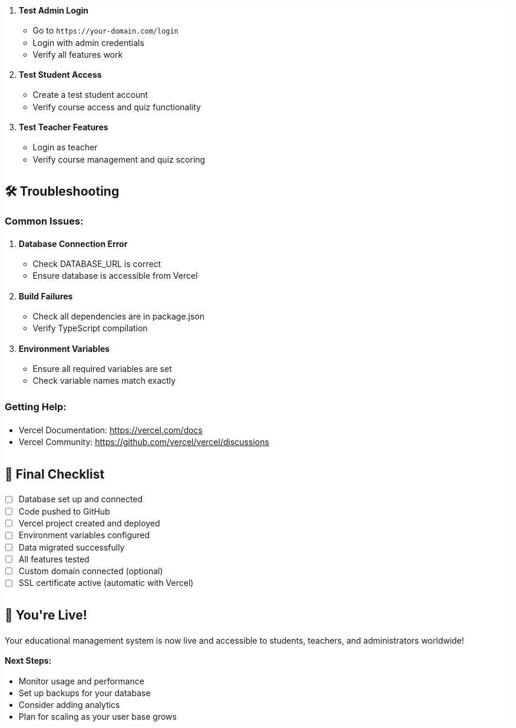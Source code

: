 1. **Test Admin Login**
   - Go to `https://your-domain.com/login`
   - Login with admin credentials
   - Verify all features work

2. **Test Student Access**
   - Create a test student account
   - Verify course access and quiz functionality

3. **Test Teacher Features**
   - Login as teacher
   - Verify course management and quiz scoring

## 🛠️ Troubleshooting

### Common Issues:

1. **Database Connection Error**
   - Check DATABASE_URL is correct
   - Ensure database is accessible from Vercel

2. **Build Failures**
   - Check all dependencies are in package.json
   - Verify TypeScript compilation

3. **Environment Variables**
   - Ensure all required variables are set
   - Check variable names match exactly

### Getting Help:

- Vercel Documentation: https://vercel.com/docs
- Vercel Community: https://github.com/vercel/vercel/discussions

## 📱 Final Checklist

- [ ] Database set up and connected
- [ ] Code pushed to GitHub
- [ ] Vercel project created and deployed
- [ ] Environment variables configured
- [ ] Data migrated successfully
- [ ] All features tested
- [ ] Custom domain connected (optional)
- [ ] SSL certificate active (automatic with Vercel)

## 🎉 You're Live!

Your educational management system is now live and accessible to students, teachers, and administrators worldwide!

**Next Steps:**
- Monitor usage and performance
- Set up backups for your database
- Consider adding analytics
- Plan for scaling as your user base grows
